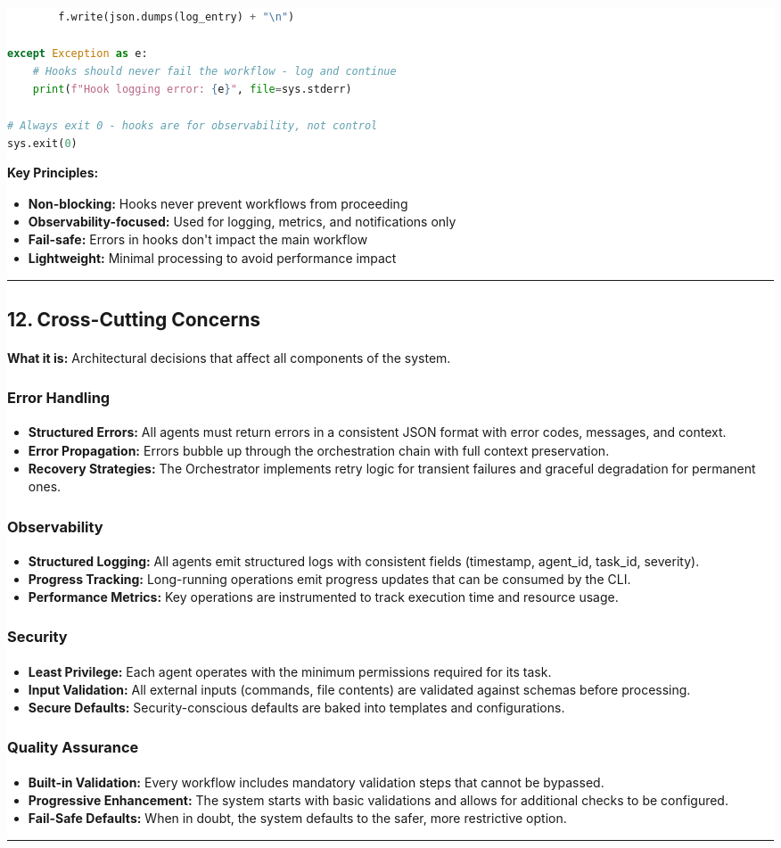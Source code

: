 ```python
        f.write(json.dumps(log_entry) + "\n")
        
except Exception as e:
    # Hooks should never fail the workflow - log and continue
    print(f"Hook logging error: {e}", file=sys.stderr)
    
# Always exit 0 - hooks are for observability, not control
sys.exit(0)
```

**Key Principles:**

- **Non-blocking:** Hooks never prevent workflows from proceeding
- **Observability-focused:** Used for logging, metrics, and notifications only  
- **Fail-safe:** Errors in hooks don't impact the main workflow
- **Lightweight:** Minimal processing to avoid performance impact

---

## 12. Cross-Cutting Concerns

**What it is:** Architectural decisions that affect all components of the system.

### Error Handling

- **Structured Errors:** All agents must return errors in a consistent JSON format with error codes, messages, and context.
- **Error Propagation:** Errors bubble up through the orchestration chain with full context preservation.
- **Recovery Strategies:** The Orchestrator implements retry logic for transient failures and graceful degradation for permanent ones.

### Observability

- **Structured Logging:** All agents emit structured logs with consistent fields (timestamp, agent_id, task_id, severity).
- **Progress Tracking:** Long-running operations emit progress updates that can be consumed by the CLI.
- **Performance Metrics:** Key operations are instrumented to track execution time and resource usage.

### Security

- **Least Privilege:** Each agent operates with the minimum permissions required for its task.
- **Input Validation:** All external inputs (commands, file contents) are validated against schemas before processing.
- **Secure Defaults:** Security-conscious defaults are baked into templates and configurations.

### Quality Assurance

- **Built-in Validation:** Every workflow includes mandatory validation steps that cannot be bypassed.
- **Progressive Enhancement:** The system starts with basic validations and allows for additional checks to be configured.
- **Fail-Safe Defaults:** When in doubt, the system defaults to the safer, more restrictive option.

---